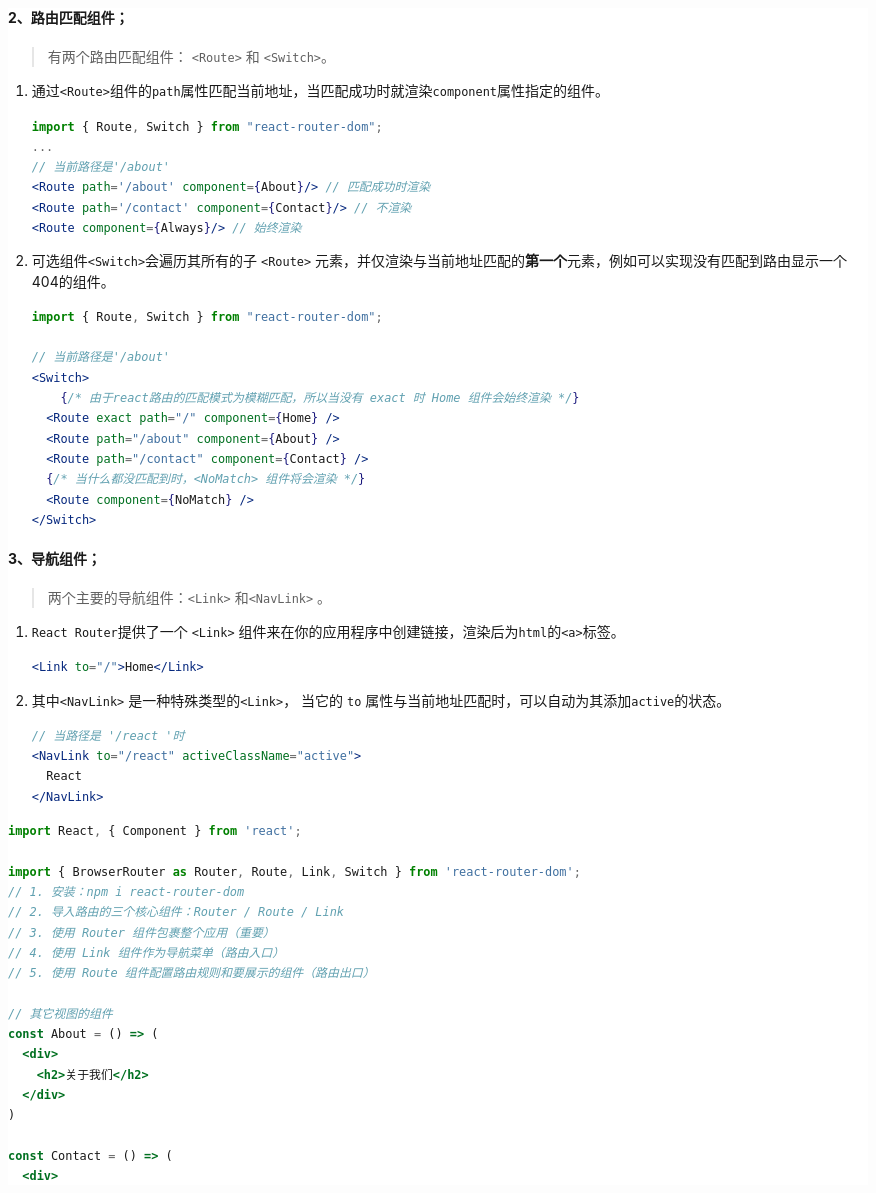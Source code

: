 #### 2、路由匹配组件；

> 有两个路由匹配组件： `<Route>` 和 `<Switch>`。

1. 通过`<Route>`组件的`path`属性匹配当前地址，当匹配成功时就渲染`component`属性指定的组件。

   ```jsx
   import { Route, Switch } from "react-router-dom";
   ...
   // 当前路径是'/about'
   <Route path='/about' component={About}/> // 匹配成功时渲染
   <Route path='/contact' component={Contact}/> // 不渲染
   <Route component={Always}/> // 始终渲染
   ```
   
2. 可选组件`<Switch>`会遍历其所有的子 `<Route>` 元素，并仅渲染与当前地址匹配的**第一个**元素，例如可以实现没有匹配到路由显示一个404的组件。

   ```jsx
   import { Route, Switch } from "react-router-dom";
   
   // 当前路径是'/about'
   <Switch>
       {/* 由于react路由的匹配模式为模糊匹配，所以当没有 exact 时 Home 组件会始终渲染 */}
     <Route exact path="/" component={Home} />
     <Route path="/about" component={About} />
     <Route path="/contact" component={Contact} />
     {/* 当什么都没匹配到时，<NoMatch> 组件将会渲染 */}
     <Route component={NoMatch} />
   </Switch>
   ```

#### 3、导航组件；

> 两个主要的导航组件：`<Link>` 和`<NavLink>` 。

1. `React Router`提供了一个 `<Link>` 组件来在你的应用程序中创建链接，渲染后为`html`的`<a>`标签。	

   ```jsx
   <Link to="/">Home</Link>
   ```

2. 其中`<NavLink>` 是一种特殊类型的`<Link>`， 当它的 `to` 属性与当前地址匹配时，可以自动为其添加`active`的状态。

   ```jsx
   // 当路径是 '/react '时
   <NavLink to="/react" activeClassName="active">
     React
   </NavLink>
   ```


```jsx
import React, { Component } from 'react';

import { BrowserRouter as Router, Route, Link, Switch } from 'react-router-dom';
// 1. 安装：npm i react-router-dom
// 2. 导入路由的三个核心组件：Router / Route / Link
// 3. 使用 Router 组件包裹整个应用（重要）
// 4. 使用 Link 组件作为导航菜单（路由入口）
// 5. 使用 Route 组件配置路由规则和要展示的组件（路由出口）

// 其它视图的组件
const About = () => (
  <div>
    <h2>关于我们</h2>
  </div>
)

const Contact = () => (
  <div>
```